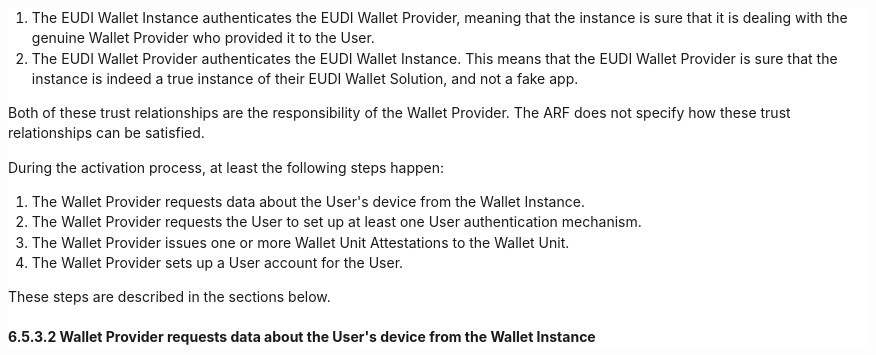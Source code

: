 1. The EUDI Wallet Instance authenticates the EUDI Wallet Provider, meaning that
the instance is sure that it is dealing with the genuine Wallet Provider who
provided it to the User.
2. The EUDI Wallet Provider authenticates the EUDI Wallet Instance. This means
that the EUDI Wallet Provider is sure that the instance is indeed a true
instance of their EUDI Wallet Solution, and not a fake app.

Both of these trust relationships are the responsibility of the Wallet Provider.
The ARF does not specify how these trust relationships can be satisfied.

During the activation process, at least the following steps happen:

1. The Wallet Provider requests data about the User's device from the Wallet
Instance.
2. The Wallet Provider requests the User to set up at least one User
authentication mechanism.
3. The Wallet Provider issues one or more Wallet Unit Attestations to the Wallet
Unit.
4. The Wallet Provider sets up a User account for the User.

These steps are described in the sections below.

#### 6.5.3.2 Wallet Provider requests data about the User's device from the Wallet Instance

